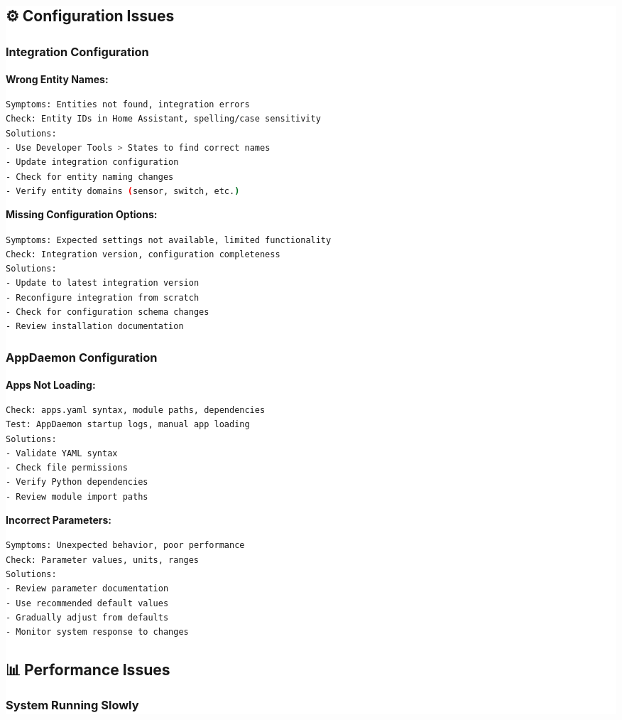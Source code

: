 ## ⚙️ Configuration Issues

### Integration Configuration

**Wrong Entity Names:**
```bash
Symptoms: Entities not found, integration errors
Check: Entity IDs in Home Assistant, spelling/case sensitivity
Solutions:
- Use Developer Tools > States to find correct names
- Update integration configuration
- Check for entity naming changes
- Verify entity domains (sensor, switch, etc.)
```

**Missing Configuration Options:**
```bash
Symptoms: Expected settings not available, limited functionality
Check: Integration version, configuration completeness
Solutions:
- Update to latest integration version
- Reconfigure integration from scratch
- Check for configuration schema changes
- Review installation documentation
```

### AppDaemon Configuration

**Apps Not Loading:**
```bash
Check: apps.yaml syntax, module paths, dependencies
Test: AppDaemon startup logs, manual app loading
Solutions:
- Validate YAML syntax
- Check file permissions
- Verify Python dependencies
- Review module import paths
```

**Incorrect Parameters:**
```bash
Symptoms: Unexpected behavior, poor performance
Check: Parameter values, units, ranges
Solutions:
- Review parameter documentation
- Use recommended default values
- Gradually adjust from defaults
- Monitor system response to changes
```

## 📊 Performance Issues

### System Running Slowly
